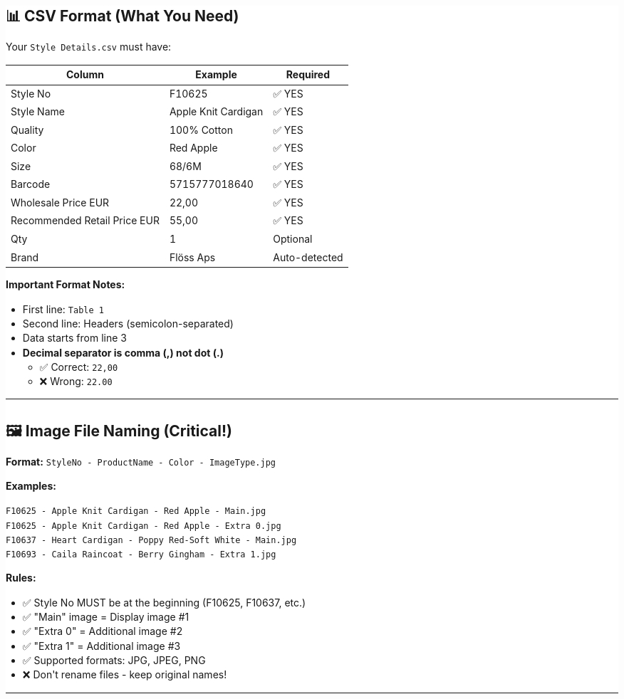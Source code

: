 
## 📊 CSV Format (What You Need)

Your `Style Details.csv` must have:

| Column | Example | Required |
|--------|---------|----------|
| Style No | F10625 | ✅ YES |
| Style Name | Apple Knit Cardigan | ✅ YES |
| Quality | 100% Cotton | ✅ YES |
| Color | Red Apple | ✅ YES |
| Size | 68/6M | ✅ YES |
| Barcode | 5715777018640 | ✅ YES |
| Wholesale Price EUR | 22,00 | ✅ YES |
| Recommended Retail Price EUR | 55,00 | ✅ YES |
| Qty | 1 | Optional |
| Brand | Flöss Aps | Auto-detected |

**Important Format Notes:**
- First line: `Table 1`
- Second line: Headers (semicolon-separated)
- Data starts from line 3
- **Decimal separator is comma (,) not dot (.)**
  - ✅ Correct: `22,00`
  - ❌ Wrong: `22.00`

---

## 🖼️ Image File Naming (Critical!)

**Format:** `StyleNo - ProductName - Color - ImageType.jpg`

**Examples:**
```
F10625 - Apple Knit Cardigan - Red Apple - Main.jpg
F10625 - Apple Knit Cardigan - Red Apple - Extra 0.jpg
F10637 - Heart Cardigan - Poppy Red-Soft White - Main.jpg
F10693 - Caila Raincoat - Berry Gingham - Extra 1.jpg
```

**Rules:**
- ✅ Style No MUST be at the beginning (F10625, F10637, etc.)
- ✅ "Main" image = Display image #1
- ✅ "Extra 0" = Additional image #2
- ✅ "Extra 1" = Additional image #3
- ✅ Supported formats: JPG, JPEG, PNG
- ❌ Don't rename files - keep original names!

---